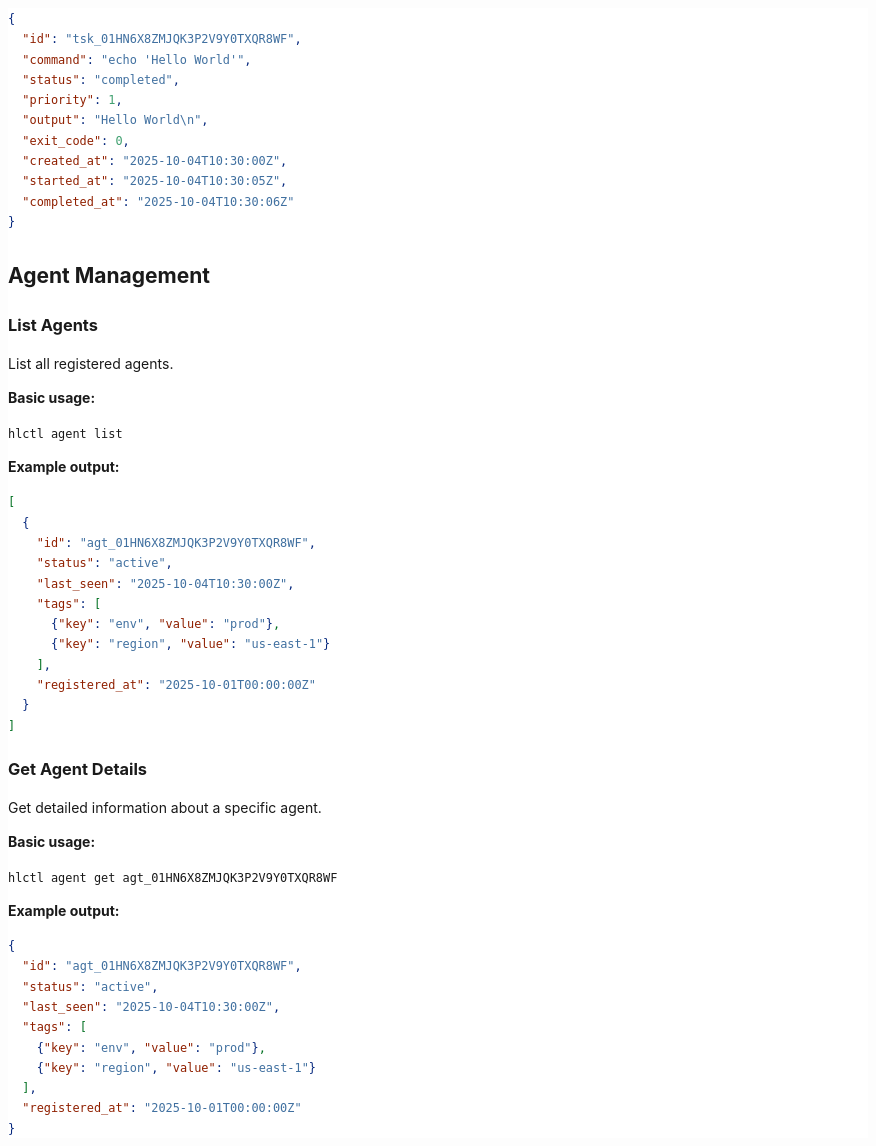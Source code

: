 ```json
{
  "id": "tsk_01HN6X8ZMJQK3P2V9Y0TXQR8WF",
  "command": "echo 'Hello World'",
  "status": "completed",
  "priority": 1,
  "output": "Hello World\n",
  "exit_code": 0,
  "created_at": "2025-10-04T10:30:00Z",
  "started_at": "2025-10-04T10:30:05Z",
  "completed_at": "2025-10-04T10:30:06Z"
}
```

## Agent Management

### List Agents

List all registered agents.

**Basic usage:**

```bash
hlctl agent list
```

**Example output:**

```json
[
  {
    "id": "agt_01HN6X8ZMJQK3P2V9Y0TXQR8WF",
    "status": "active",
    "last_seen": "2025-10-04T10:30:00Z",
    "tags": [
      {"key": "env", "value": "prod"},
      {"key": "region", "value": "us-east-1"}
    ],
    "registered_at": "2025-10-01T00:00:00Z"
  }
]
```

### Get Agent Details

Get detailed information about a specific agent.

**Basic usage:**

```bash
hlctl agent get agt_01HN6X8ZMJQK3P2V9Y0TXQR8WF
```

**Example output:**

```json
{
  "id": "agt_01HN6X8ZMJQK3P2V9Y0TXQR8WF",
  "status": "active",
  "last_seen": "2025-10-04T10:30:00Z",
  "tags": [
    {"key": "env", "value": "prod"},
    {"key": "region", "value": "us-east-1"}
  ],
  "registered_at": "2025-10-01T00:00:00Z"
}
```
